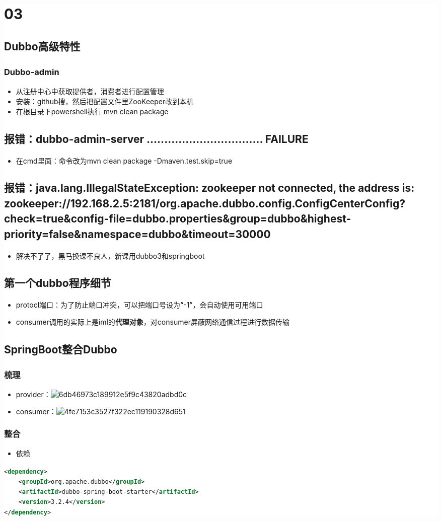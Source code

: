 
# 03

## Dubbo高级特性

### Dubbo-admin

- 从注册中心中获取提供者，消费者进行配置管理
- 安装：github搜，然后把配置文件里ZooKeeper改到本机
- 在根目录下powershell执行 mvn clean package

## 报错：dubbo-admin-server ................................. FAILURE

- 在cmd里面：命令改为mvn clean package -Dmaven.test.skip=true

## 报错：java.lang.IllegalStateException: zookeeper not connected, the address is: zookeeper://192.168.2.5:2181/org.apache.dubbo.config.ConfigCenterConfig?check=true&config-file=dubbo.properties&group=dubbo&highest-priority=false&namespace=dubbo&timeout=30000

- 解决不了了，黑马换课不良人，新课用dubbo3和springboot



## 第一个dubbo程序细节

- protocl端口：为了防止端口冲突，可以把端口号设为“-1”，会自动使用可用端口

- consumer调用的实际上是iml的**代理对象**，对consumer屏蔽网络通信过程进行数据传输



## SpringBoot整合Dubbo

### 梳理

- provider：![6db46973c189912e5f9c43820adbd0c](https://img2023.cnblogs.com/blog/3299940/202311/3299940-20231104195623902-1987611512.jpg)

- consumer：![4fe7153c3527f322ec119190328d651](https://img2023.cnblogs.com/blog/3299940/202311/3299940-20231104195623425-341661211.png)




### 整合

- 依赖

```xml
<dependency>
    <groupId>org.apache.dubbo</groupId>
    <artifactId>dubbo-spring-boot-starter</artifactId>
    <version>3.2.4</version>
</dependency>
```
